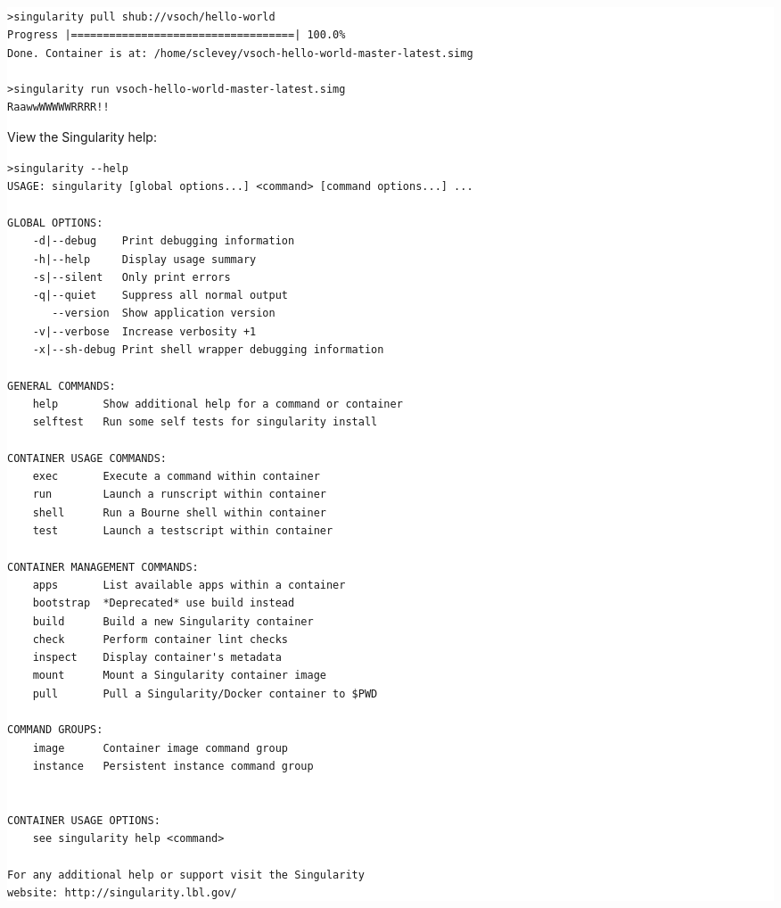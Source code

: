 ```
>singularity pull shub://vsoch/hello-world
Progress |===================================| 100.0%
Done. Container is at: /home/sclevey/vsoch-hello-world-master-latest.simg

>singularity run vsoch-hello-world-master-latest.simg
RaawwWWWWWRRRR!!
```

View the Singularity help:

```
>singularity --help
USAGE: singularity [global options...] <command> [command options...] ...

GLOBAL OPTIONS:
    -d|--debug    Print debugging information
    -h|--help     Display usage summary
    -s|--silent   Only print errors
    -q|--quiet    Suppress all normal output
       --version  Show application version
    -v|--verbose  Increase verbosity +1
    -x|--sh-debug Print shell wrapper debugging information

GENERAL COMMANDS:
    help       Show additional help for a command or container
    selftest   Run some self tests for singularity install

CONTAINER USAGE COMMANDS:
    exec       Execute a command within container
    run        Launch a runscript within container
    shell      Run a Bourne shell within container
    test       Launch a testscript within container

CONTAINER MANAGEMENT COMMANDS:
    apps       List available apps within a container
    bootstrap  *Deprecated* use build instead
    build      Build a new Singularity container
    check      Perform container lint checks
    inspect    Display container's metadata
    mount      Mount a Singularity container image
    pull       Pull a Singularity/Docker container to $PWD

COMMAND GROUPS:
    image      Container image command group
    instance   Persistent instance command group


CONTAINER USAGE OPTIONS:
    see singularity help <command>

For any additional help or support visit the Singularity
website: http://singularity.lbl.gov/
```
